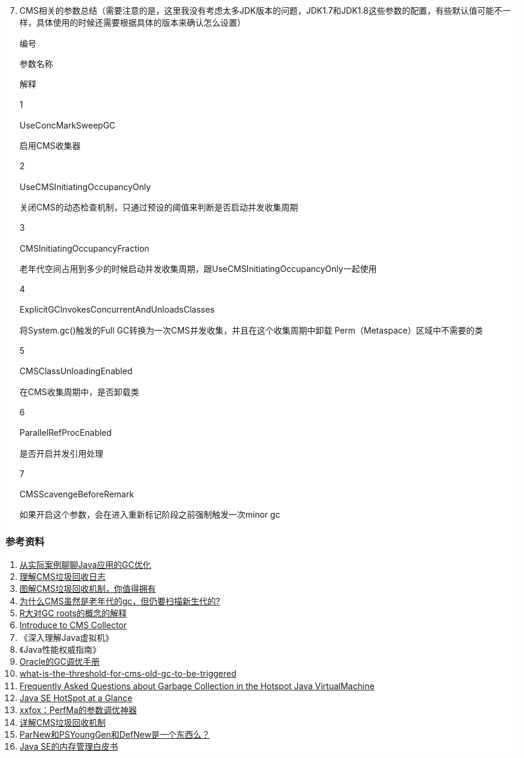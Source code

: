     
7.  CMS相关的参数总结（需要注意的是，这里我没有考虑太多JDK版本的问题，JDK1.7和JDK1.8这些参数的配置，有些默认值可能不一样，具体使用的时候还需要根据具体的版本来确认怎么设置）
    
    编号
    
    参数名称
    
    解释
    
    1
    
    UseConcMarkSweepGC
    
    启用CMS收集器
    
    2
    
    UseCMSInitiatingOccupancyOnly
    
    关闭CMS的动态检查机制，只通过预设的阈值来判断是否启动并发收集周期
    
    3
    
    CMSInitiatingOccupancyFraction
    
    老年代空间占用到多少的时候启动并发收集周期，跟UseCMSInitiatingOccupancyOnly一起使用
    
    4
    
    ExplicitGCInvokesConcurrentAndUnloadsClasses
    
    将System.gc()触发的Full GC转换为一次CMS并发收集，并且在这个收集周期中卸载 Perm（Metaspace）区域中不需要的类
    
    5
    
    CMSClassUnloadingEnabled
    
    在CMS收集周期中，是否卸载类
    
    6
    
    ParallelRefProcEnabled
    
    是否开启并发引用处理
    
    7
    
    CMSScavengeBeforeRemark
    
    如果开启这个参数，会在进入重新标记阶段之前强制触发一次minor gc
    

### 参考资料

1.  [从实际案例聊聊Java应用的GC优化](https://tech.meituan.com/jvm_optimize.html)
2.  [理解CMS垃圾回收日志](http://ifeve.com/jvm-cms-log/)
3.  [图解CMS垃圾回收机制，你值得拥有](https://www.jianshu.com/p/2a1b2f17d3e4)
4.  [为什么CMS虽然是老年代的gc，但仍要扫描新生代的?](https://www.zhihu.com/question/279580656/answer/408089811)
5.  [R大对GC roots的概念的解释](https://www.zhihu.com/question/53613423/answer/135743258)
6.  [Introduce to CMS Collector](https://medium.com/@robiplus/introduce-to-cms-collector-47b4400665c3)
7.  《深入理解Java虚拟机》
8.  《Java性能权威指南》
9.  [Oracle的GC调优手册](https://docs.oracle.com/javase/8/docs/technotes/guides/vm/gctuning/cms.html)
10.  [what-is-the-threshold-for-cms-old-gc-to-be-triggered](https://stackoverflow.com/questions/33557644/what-is-the-threshold-for-cms-old-gc-to-be-triggered)
11.  [Frequently Asked Questions about Garbage Collection in the Hotspot Java VirtualMachine](https://www.oracle.com/technetwork/java/faq-140837.html)
12.  [Java SE HotSpot at a Glance](https://www.oracle.com/technetwork/java/javase/tech/index-jsp-136373.html)
13.  [xxfox：PerfMa的参数调优神器](http://xxfox.perfma.com/)
14.  [详解CMS垃圾回收机制](https://www.cnblogs.com/littleLord/p/5380624.html)
15.  [ParNew和PSYoungGen和DefNew是一个东西么？](http://hllvm.group.iteye.com/group/topic/37095#post-242695)
16.  [Java SE的内存管理白皮书](https://www.oracle.com/technetwork/java/javase/memorymanagement-whitepaper-150215.pdf)